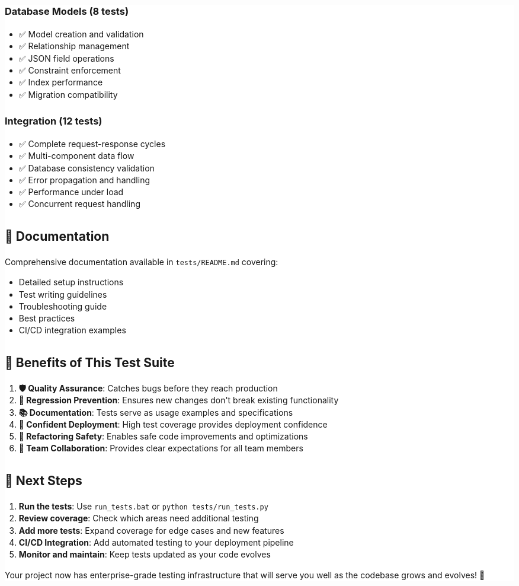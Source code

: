 ### Database Models (8 tests)
- ✅ Model creation and validation
- ✅ Relationship management
- ✅ JSON field operations
- ✅ Constraint enforcement
- ✅ Index performance
- ✅ Migration compatibility

### Integration (12 tests)
- ✅ Complete request-response cycles
- ✅ Multi-component data flow
- ✅ Database consistency validation
- ✅ Error propagation and handling
- ✅ Performance under load
- ✅ Concurrent request handling

## 📖 Documentation

Comprehensive documentation available in `tests/README.md` covering:
- Detailed setup instructions
- Test writing guidelines
- Troubleshooting guide
- Best practices
- CI/CD integration examples

## 🎉 Benefits of This Test Suite

1. **🛡️ Quality Assurance**: Catches bugs before they reach production
2. **🔄 Regression Prevention**: Ensures new changes don't break existing functionality
3. **📚 Documentation**: Tests serve as usage examples and specifications
4. **🚀 Confident Deployment**: High test coverage provides deployment confidence
5. **🔧 Refactoring Safety**: Enables safe code improvements and optimizations
6. **👥 Team Collaboration**: Provides clear expectations for all team members

## 🚀 Next Steps

1. **Run the tests**: Use `run_tests.bat` or `python tests/run_tests.py`
2. **Review coverage**: Check which areas need additional testing
3. **Add more tests**: Expand coverage for edge cases and new features
4. **CI/CD Integration**: Add automated testing to your deployment pipeline
5. **Monitor and maintain**: Keep tests updated as your code evolves

Your project now has enterprise-grade testing infrastructure that will serve you well as the codebase grows and evolves! 🎉